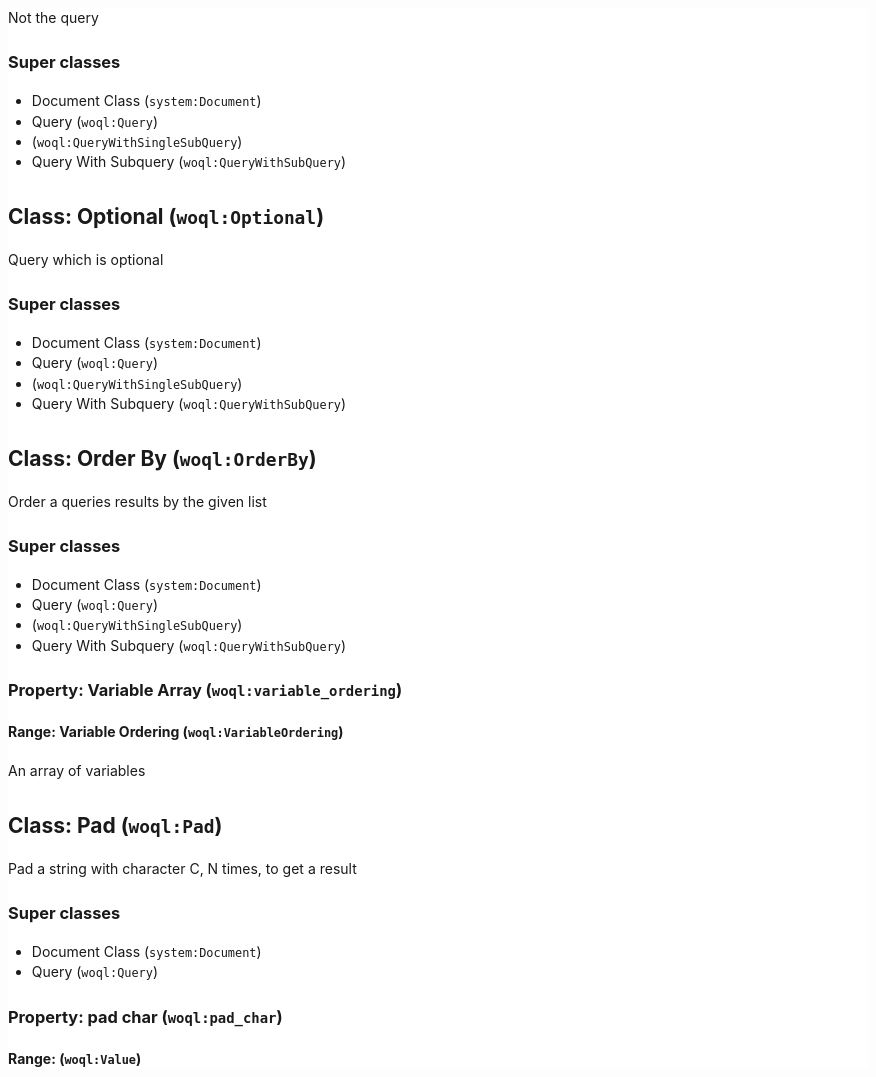 Not the query

### Super classes 
 *  Document Class (`system:Document`)
 *  Query (`woql:Query`)
 *  (`woql:QueryWithSingleSubQuery`)
 *  Query With Subquery (`woql:QueryWithSubQuery`)




## Class:  Optional (`woql:Optional`)

Query which is optional

### Super classes 
 *  Document Class (`system:Document`)
 *  Query (`woql:Query`)
 *  (`woql:QueryWithSingleSubQuery`)
 *  Query With Subquery (`woql:QueryWithSubQuery`)




## Class:  Order By (`woql:OrderBy`)

Order a queries results by the given list

### Super classes 
 *  Document Class (`system:Document`)
 *  Query (`woql:Query`)
 *  (`woql:QueryWithSingleSubQuery`)
 *  Query With Subquery (`woql:QueryWithSubQuery`)



### Property:  Variable Array (`woql:variable_ordering`)
#### Range:  Variable Ordering (`woql:VariableOrdering`)

An array of variables





## Class:  Pad (`woql:Pad`)

Pad a string with character C, N times, to get a result

### Super classes 
 *  Document Class (`system:Document`)
 *  Query (`woql:Query`)



### Property:  pad char (`woql:pad_char`)
#### Range:  (`woql:Value`)
